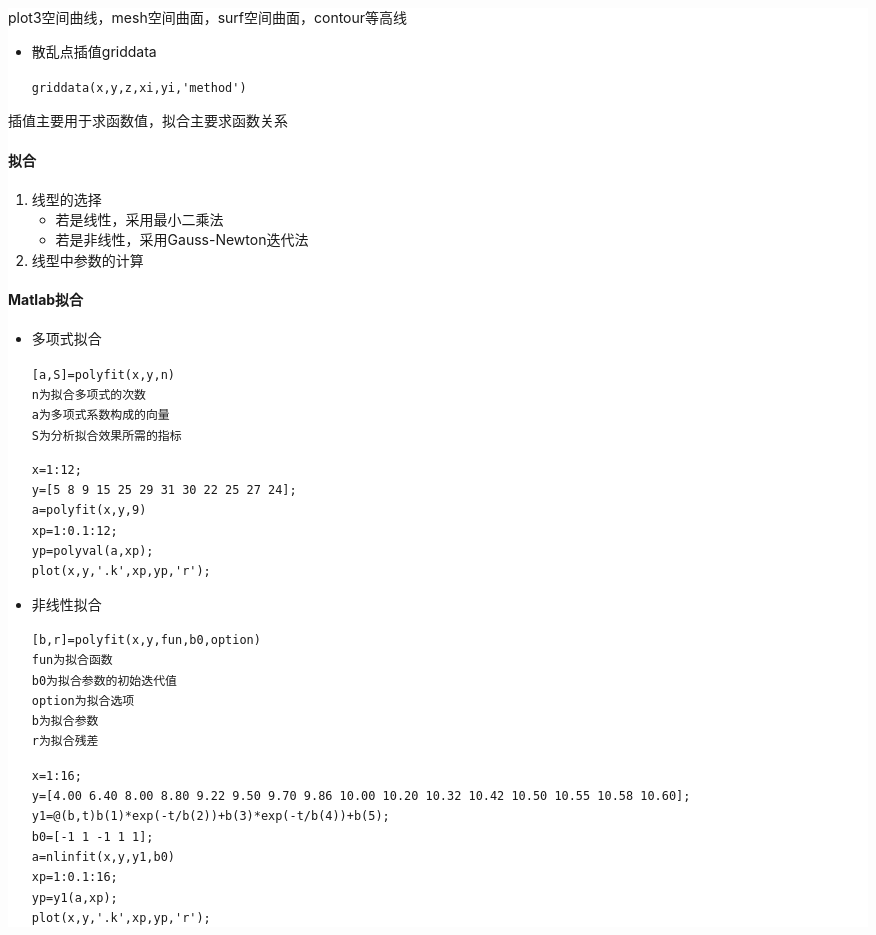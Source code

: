   plot3空间曲线，mesh空间曲面，surf空间曲面，contour等高线

- 散乱点插值griddata

  ```
  griddata(x,y,z,xi,yi,'method')
  ```


插值主要用于求函数值，拟合主要求函数关系

#### 拟合

1. 线型的选择
   - 若是线性，采用最小二乘法
   - 若是非线性，采用Gauss-Newton迭代法
2. 线型中参数的计算

#### Matlab拟合

- 多项式拟合

  ```
  [a,S]=polyfit(x,y,n)
  n为拟合多项式的次数
  a为多项式系数构成的向量
  S为分析拟合效果所需的指标
  ```

  ```
  x=1:12;
  y=[5 8 9 15 25 29 31 30 22 25 27 24];
  a=polyfit(x,y,9)
  xp=1:0.1:12;
  yp=polyval(a,xp);
  plot(x,y,'.k',xp,yp,'r');
  ```

- 非线性拟合

  ```
  [b,r]=polyfit(x,y,fun,b0,option)
  fun为拟合函数
  b0为拟合参数的初始迭代值
  option为拟合选项
  b为拟合参数
  r为拟合残差
  ```

  ```;
  x=1:16;
  y=[4.00 6.40 8.00 8.80 9.22 9.50 9.70 9.86 10.00 10.20 10.32 10.42 10.50 10.55 10.58 10.60];
  y1=@(b,t)b(1)*exp(-t/b(2))+b(3)*exp(-t/b(4))+b(5);
  b0=[-1 1 -1 1 1];
  a=nlinfit(x,y,y1,b0)
  xp=1:0.1:16;
  yp=y1(a,xp);
  plot(x,y,'.k',xp,yp,'r');
  ```
